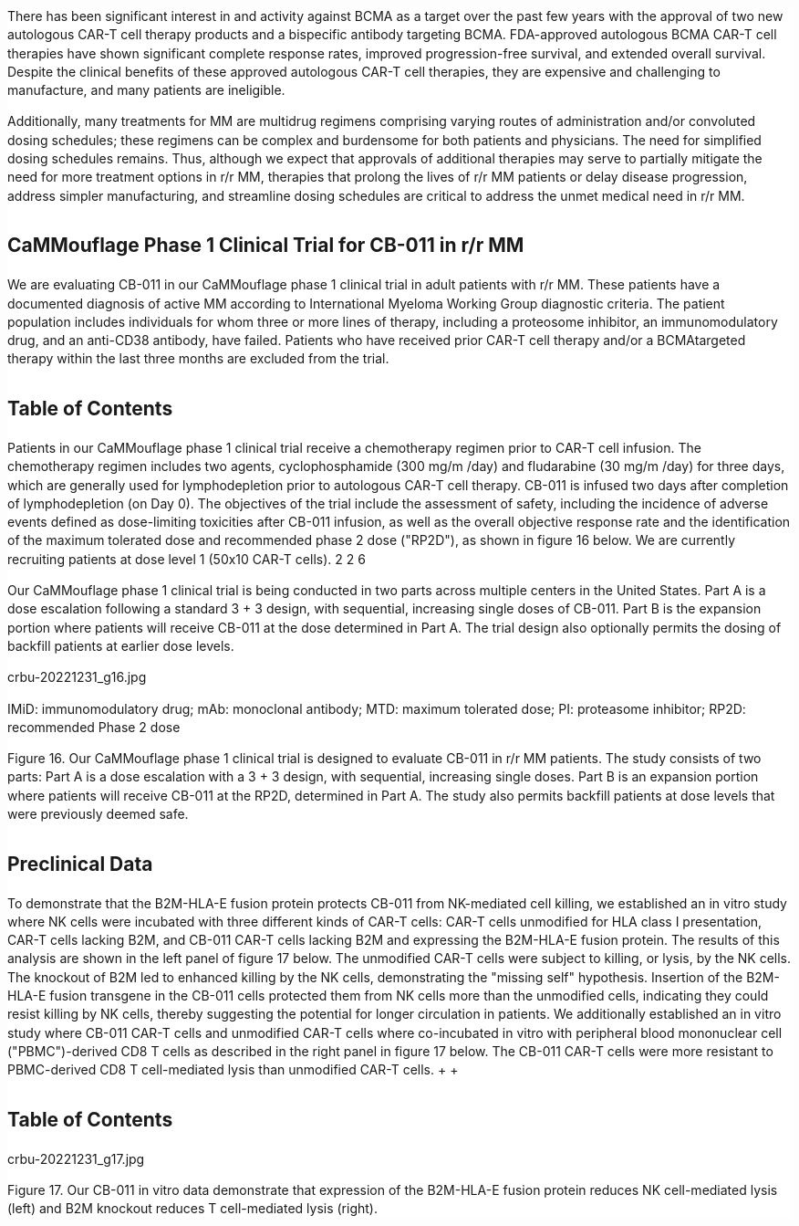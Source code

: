 <p>There has been significant interest in and activity against BCMA as a target over the past few years with the approval of two new autologous CAR-T cell therapy products and a bispecific antibody targeting BCMA. FDA-approved autologous BCMA CAR-T cell therapies have shown significant complete response rates, improved progression-free survival, and extended overall survival. Despite the clinical benefits of these approved autologous CAR-T cell therapies, they are expensive and challenging to manufacture, and many patients are ineligible.</p>
<p>Additionally, many treatments for MM are multidrug regimens comprising varying routes of administration and/or convoluted dosing schedules; these regimens can be complex and burdensome for both patients and physicians. The need for simplified dosing schedules remains. Thus, although we expect that approvals of additional therapies may serve to partially mitigate the need for more treatment options in r/r MM, therapies that prolong the lives of r/r MM patients or delay disease progression, address simpler manufacturing, and streamline dosing schedules are critical to address the unmet medical need in r/r MM.</p>
<h2>CaMMouflage Phase 1 Clinical Trial for CB-011 in r/r MM</h2>
<p>We are evaluating CB-011 in our CaMMouflage phase 1 clinical trial in adult patients with r/r MM. These patients have a documented diagnosis of active MM according to International Myeloma Working Group diagnostic criteria. The patient population includes individuals for whom three or more lines of therapy, including a proteosome inhibitor, an immunomodulatory drug, and an anti-CD38 antibody, have failed. Patients who have received prior CAR-T cell therapy and/or a BCMAtargeted therapy within the last three months are excluded from the trial.</p>
<h2>Table of Contents</h2>
<p>Patients in our CaMMouflage phase 1 clinical trial receive a chemotherapy regimen prior to CAR-T cell infusion. The chemotherapy regimen includes two agents, cyclophosphamide (300 mg/m /day) and fludarabine (30 mg/m /day) for three days, which are generally used for lymphodepletion prior to autologous CAR-T cell therapy. CB-011 is infused two days after completion of lymphodepletion (on Day 0). The objectives of the trial include the assessment of safety, including the incidence of adverse events defined as dose-limiting toxicities after CB-011 infusion, as well as the overall objective response rate and the identification of the maximum tolerated dose and recommended phase 2 dose ("RP2D"), as shown in figure 16 below. We are currently recruiting patients at dose level 1 (50x10 CAR-T cells). 2 2 6</p>
<p>Our CaMMouflage phase 1 clinical trial is being conducted in two parts across multiple centers in the United States. Part A is a dose escalation following a standard 3 + 3 design, with sequential, increasing single doses of CB-011. Part B is the expansion portion where patients will receive CB-011 at the dose determined in Part A. The trial design also optionally permits the dosing of backfill patients at earlier dose levels.</p>
<p>crbu-20221231_g16.jpg</p>
<p>IMiD: immunomodulatory drug; mAb: monoclonal antibody; MTD: maximum tolerated dose; PI: proteasome inhibitor; RP2D: recommended Phase 2 dose</p>
<p>Figure 16. Our CaMMouflage phase 1 clinical trial is designed to evaluate CB-011 in r/r MM patients. The study consists of two parts: Part A is a dose escalation with a 3 + 3 design, with sequential, increasing single doses. Part B is an expansion portion where patients will receive CB-011 at the RP2D, determined in Part A. The study also permits backfill patients at dose levels that were previously deemed safe.</p>
<h2>Preclinical Data</h2>
<p>To demonstrate that the B2M-HLA-E fusion protein protects CB-011 from NK-mediated cell killing, we established an in vitro study where NK cells were incubated with three different kinds of CAR-T cells: CAR-T cells unmodified for HLA class I presentation, CAR-T cells lacking B2M, and CB-011 CAR-T cells lacking B2M and expressing the B2M-HLA-E fusion protein. The results of this analysis are shown in the left panel of figure 17 below. The unmodified CAR-T cells were subject to killing, or lysis, by the NK cells. The knockout of B2M led to enhanced killing by the NK cells, demonstrating the "missing self" hypothesis. Insertion of the B2M-HLA-E fusion transgene in the CB-011 cells protected them from NK cells more than the unmodified cells, indicating they could resist killing by NK cells, thereby suggesting the potential for longer circulation in patients. We additionally established an in vitro study where CB-011 CAR-T cells and unmodified CAR-T cells where co-incubated in vitro with peripheral blood mononuclear cell ("PBMC")-derived CD8 T cells as described in the right panel in figure 17 below. The CB-011 CAR-T cells were more resistant to PBMC-derived CD8 T cell-mediated lysis than unmodified CAR-T cells. + +</p>
<h2>Table of Contents</h2>
<p>crbu-20221231_g17.jpg</p>
<p>Figure 17. Our CB-011 in vitro data demonstrate that expression of the B2M-HLA-E fusion protein reduces NK cell-mediated lysis (left) and B2M knockout reduces T cell-mediated lysis (right).</p>